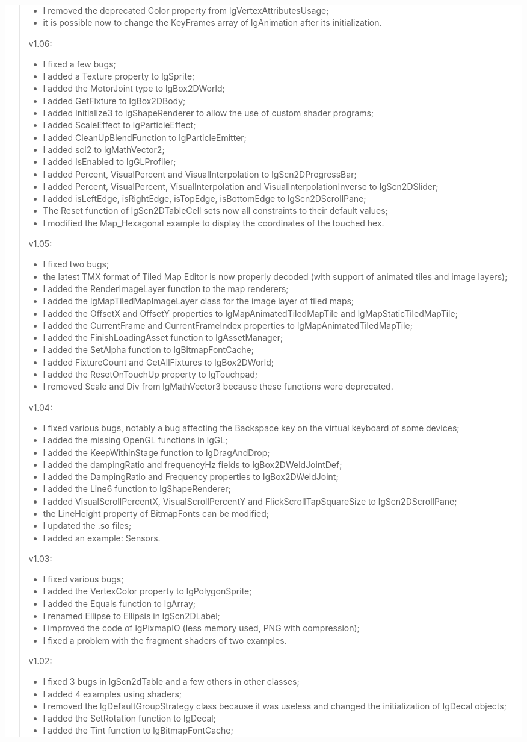 > - I removed the deprecated Color property from lgVertexAttributesUsage;  
> - it is possible now to change the KeyFrames array of lgAnimation after its initialization.  
>   
> v1.06:  
> - I fixed a few bugs;  
> - I added a Texture property to lgSprite;  
> - I added the MotorJoint type to lgBox2DWorld;  
> - I added GetFixture to lgBox2DBody;  
> - I added Initialize3 to lgShapeRenderer to allow the use of custom shader programs;  
> - I added ScaleEffect to lgParticleEffect;  
> - I added CleanUpBlendFunction to lgParticleEmitter;  
> - I added scl2 to lgMathVector2;  
> - I added IsEnabled to lgGLProfiler;  
> - I added Percent, VisualPercent and VisualInterpolation to lgScn2DProgressBar;  
> - I added Percent, VisualPercent, VisualInterpolation and VisualInterpolationInverse to lgScn2DSlider;  
> - I added isLeftEdge, isRightEdge, isTopEdge, isBottomEdge to lgScn2DScrollPane;  
> - The Reset function of lgScn2DTableCell sets now all constraints to their default values;  
> - I modified the Map\_Hexagonal example to display the coordinates of the touched hex.  
>   
> v1.05:  
> - I fixed two bugs;  
> - the latest TMX format of Tiled Map Editor is now properly decoded (with support of animated tiles and image layers);  
> - I added the RenderImageLayer function to the map renderers;  
> - I added the lgMapTiledMapImageLayer class for the image layer of tiled maps;  
> - I added the OffsetX and OffsetY properties to lgMapAnimatedTiledMapTile and lgMapStaticTiledMapTile;  
> - I added the CurrentFrame and CurrentFrameIndex properties to lgMapAnimatedTiledMapTile;  
> - I added the FinishLoadingAsset function to lgAssetManager;  
> - I added the SetAlpha function to lgBitmapFontCache;  
> - I added FixtureCount and GetAllFixtures to lgBox2DWorld;  
> - I added the ResetOnTouchUp property to lgTouchpad;  
> - I removed Scale and Div from lgMathVector3 because these functions were deprecated.  
>   
> v1.04:  
> - I fixed various bugs, notably a bug affecting the Backspace key on the virtual keyboard of some devices;  
> - I added the missing OpenGL functions in lgGL;  
> - I added the KeepWithinStage function to lgDragAndDrop;  
> - I added the dampingRatio and frequencyHz fields to lgBox2DWeldJointDef;  
> - I added the DampingRatio and Frequency properties to lgBox2DWeldJoint;  
> - I added the Line6 function to lgShapeRenderer;  
> - I added VisualScrollPercentX, VisualScrollPercentY and FlickScrollTapSquareSize to lgScn2DScrollPane;  
> - the LineHeight property of BitmapFonts can be modified;  
> - I updated the .so files;  
> - I added an example: Sensors.  
>   
> v1.03:  
> - I fixed various bugs;  
> - I added the VertexColor property to lgPolygonSprite;  
> - I added the Equals function to lgArray;  
> - I renamed Ellipse to Ellipsis in lgScn2DLabel;  
> - I improved the code of lgPixmapIO (less memory used, PNG with compression);  
> - I fixed a problem with the fragment shaders of two examples.  
>   
> v1.02:  
> - I fixed 3 bugs in lgScn2dTable and a few others in other classes;  
> - I added 4 examples using shaders;  
> - I removed the lgDefaultGroupStrategy class because it was useless and changed the initialization of lgDecal objects;  
> - I added the SetRotation function to lgDecal;  
> - I added the Tint function to lgBitmapFontCache;  